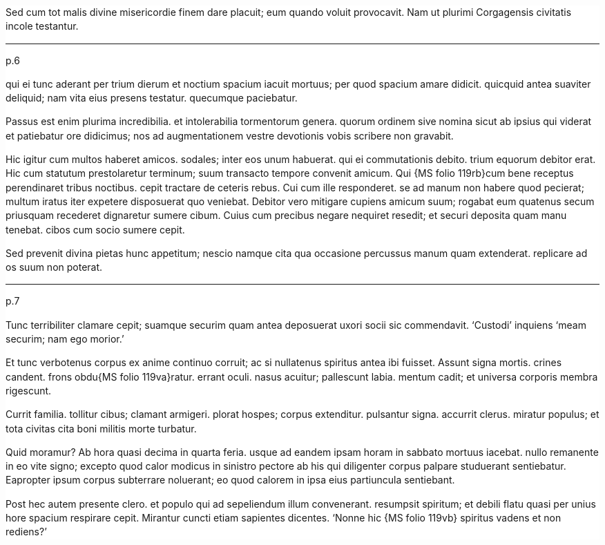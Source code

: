 
Sed cum tot malis divine misericordie finem dare placuit; eum quando voluit provocavit. Nam ut plurimi Corgagensis civitatis incole testantur.



---

p.6



qui ei tunc aderant per trium dierum et noctium spacium iacuit mortuus; per quod spacium amare didicit. quicquid antea suaviter deliquid; nam vita eius presens testatur. quecumque paciebatur.


Passus est enim plurima incredibilia. et intolerabilia tormentorum genera. quorum ordinem sive nomina sicut ab ipsius qui viderat et patiebatur ore didicimus; nos ad augmentationem vestre devotionis vobis scribere non gravabit.


Hic igitur cum multos haberet amicos. sodales; inter eos unum habuerat. qui ei commutationis debito. trium equorum debitor erat. Hic cum statutum prestolaretur terminum; suum transacto tempore convenit amicum. Qui {MS folio 119rb}cum bene receptus perendinaret tribus noctibus. cepit tractare de ceteris rebus. Cui cum ille responderet. se ad manum non habere quod pecierat; multum iratus iter expetere disposuerat quo veniebat. Debitor vero mitigare cupiens amicum suum; rogabat eum quatenus secum priusquam recederet dignaretur sumere cibum. Cuius cum precibus negare nequiret resedit; et securi deposita quam manu tenebat. cibos cum socio sumere cepit.


Sed prevenit divina pietas hunc appetitum; nescio namque cita qua occasione percussus manum quam extenderat. replicare ad os suum non poterat. 



---

p.7



Tunc terribiliter clamare cepit; suamque securim quam antea deposuerat uxori socii sic commendavit. ‘Custodi’ inquiens ‘meam securim; nam ego morior.’


Et tunc verbotenus corpus ex anime continuo corruit; ac si nullatenus spiritus antea ibi fuisset. Assunt signa mortis. crines candent. frons obdu{MS folio 119va}ratur. errant oculi. nasus acuitur; pallescunt labia. mentum cadit; et universa corporis membra rigescunt.


Currit familia. tollitur cibus; clamant armigeri. plorat hospes; corpus extenditur. pulsantur signa. accurrit clerus. miratur populus; et tota civitas cita boni militis morte turbatur.


Quid moramur? Ab hora quasi decima in quarta feria. usque ad eandem ipsam horam in sabbato mortuus iacebat. nullo remanente in eo vite signo; excepto quod calor modicus in sinistro pectore ab his qui diligenter corpus palpare studuerant sentiebatur. Eapropter ipsum corpus subterrare noluerant; eo quod calorem in ipsa eius partiuncula sentiebant.


Post hec autem presente clero. et populo qui ad sepeliendum illum convenerant. resumpsit spiritum; et debili flatu quasi per unius hore spacium respirare cepit. Mirantur cuncti etiam sapientes dicentes. ‘Nonne hic {MS folio 119vb} spiritus vadens et non rediens?’
